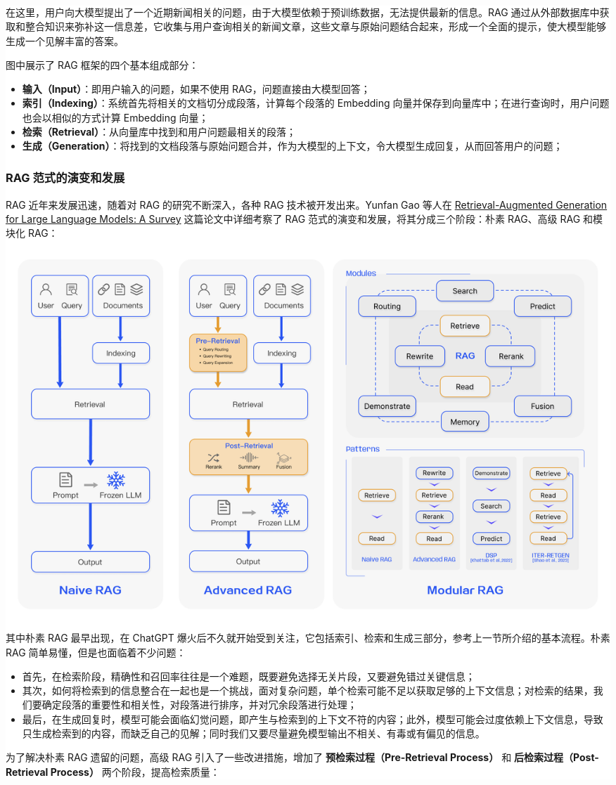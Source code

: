 在这里，用户向大模型提出了一个近期新闻相关的问题，由于大模型依赖于预训练数据，无法提供最新的信息。RAG 通过从外部数据库中获取和整合知识来弥补这一信息差，它收集与用户查询相关的新闻文章，这些文章与原始问题结合起来，形成一个全面的提示，使大模型能够生成一个见解丰富的答案。

图中展示了 RAG 框架的四个基本组成部分：

* **输入（Input）**：即用户输入的问题，如果不使用 RAG，问题直接由大模型回答；
* **索引（Indexing）**：系统首先将相关的文档切分成段落，计算每个段落的 Embedding 向量并保存到向量库中；在进行查询时，用户问题也会以相似的方式计算 Embedding 向量；
* **检索（Retrieval）**：从向量库中找到和用户问题最相关的段落；
* **生成（Generation）**：将找到的文档段落与原始问题合并，作为大模型的上下文，令大模型生成回复，从而回答用户的问题；

### RAG 范式的演变和发展

RAG 近年来发展迅速，随着对 RAG 的研究不断深入，各种 RAG 技术被开发出来。Yunfan Gao 等人在 [Retrieval-Augmented Generation for Large Language Models: A Survey](https://arxiv.org/abs/2312.10997) 这篇论文中详细考察了 RAG 范式的演变和发展，将其分成三个阶段：朴素 RAG、高级 RAG 和模块化 RAG：

![](./images/rag-paradigms.png)

其中朴素 RAG 最早出现，在 ChatGPT 爆火后不久就开始受到关注，它包括索引、检索和生成三部分，参考上一节所介绍的基本流程。朴素 RAG 简单易懂，但是也面临着不少问题：

* 首先，在检索阶段，精确性和召回率往往是一个难题，既要避免选择无关片段，又要避免错过关键信息；
* 其次，如何将检索到的信息整合在一起也是一个挑战，面对复杂问题，单个检索可能不足以获取足够的上下文信息；对检索的结果，我们要确定段落的重要性和相关性，对段落进行排序，并对冗余段落进行处理；
* 最后，在生成回复时，模型可能会面临幻觉问题，即产生与检索到的上下文不符的内容；此外，模型可能会过度依赖上下文信息，导致只生成检索到的内容，而缺乏自己的见解；同时我们又要尽量避免模型输出不相关、有毒或有偏见的信息。

为了解决朴素 RAG 遗留的问题，高级 RAG 引入了一些改进措施，增加了 **预检索过程（Pre-Retrieval Process）** 和 **后检索过程（Post-Retrieval Process）** 两个阶段，提高检索质量：
